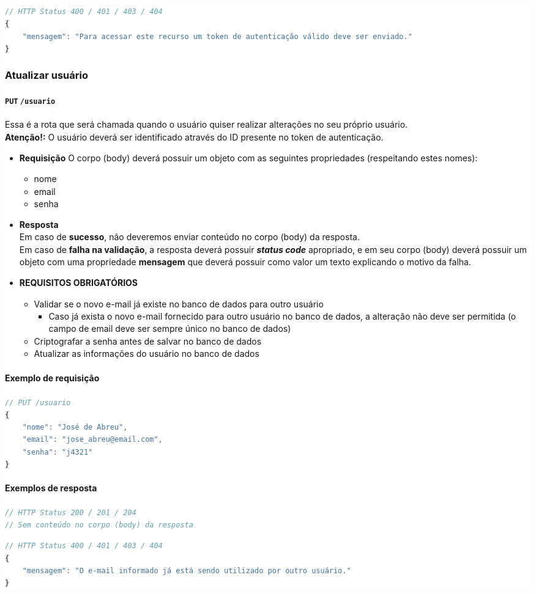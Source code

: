```javascript
// HTTP Status 400 / 401 / 403 / 404
{
    "mensagem": "Para acessar este recurso um token de autenticação válido deve ser enviado."
}
```

### **Atualizar usuário**

#### `PUT` `/usuario`

Essa é a rota que será chamada quando o usuário quiser realizar alterações no seu próprio usuário.  
**Atenção!:** O usuário deverá ser identificado através do ID presente no token de autenticação.

-   **Requisição**
    O corpo (body) deverá possuir um objeto com as seguintes propriedades (respeitando estes nomes):

    -   nome
    -   email
    -   senha

-   **Resposta**  
    Em caso de **sucesso**, não deveremos enviar conteúdo no corpo (body) da resposta.  
    Em caso de **falha na validação**, a resposta deverá possuir **_status code_** apropriado, e em seu corpo (body) deverá possuir um objeto com uma propriedade **mensagem** que deverá possuir como valor um texto explicando o motivo da falha.

-   **REQUISITOS OBRIGATÓRIOS**
    -   Validar se o novo e-mail já existe no banco de dados para outro usuário
        -   Caso já exista o novo e-mail fornecido para outro usuário no banco de dados, a alteração não deve ser permitida (o campo de email deve ser sempre único no banco de dados)
    -   Criptografar a senha antes de salvar no banco de dados
    -   Atualizar as informações do usuário no banco de dados

#### **Exemplo de requisição**

```javascript
// PUT /usuario
{
    "nome": "José de Abreu",
    "email": "jose_abreu@email.com",
    "senha": "j4321"
}
```

#### **Exemplos de resposta**

```javascript
// HTTP Status 200 / 201 / 204
// Sem conteúdo no corpo (body) da resposta
```

```javascript
// HTTP Status 400 / 401 / 403 / 404
{
    "mensagem": "O e-mail informado já está sendo utilizado por outro usuário."
}
```
